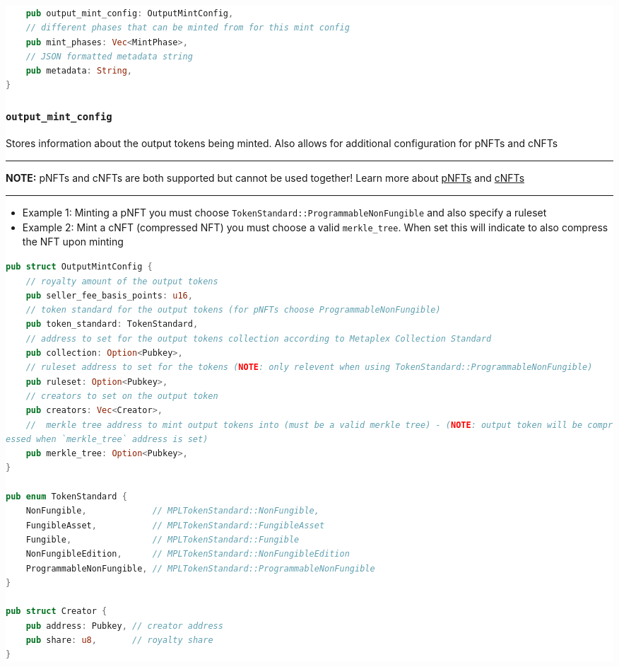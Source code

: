 ```rs
    pub output_mint_config: OutputMintConfig,
    // different phases that can be minted from for this mint config
    pub mint_phases: Vec<MintPhase>,
    // JSON formatted metadata string
    pub metadata: String,
}
```

### `output_mint_config`

Stores information about the output tokens being minted. Also allows for additional configuration for pNFTs and cNFTs

---

**NOTE:** pNFTs and cNFTs are both supported but cannot be used together! Learn more about <a href="">pNFTs</a> and <a href="">cNFTs</a>

---

- Example 1: Minting a pNFT you must choose `TokenStandard::ProgrammableNonFungible` and also specify a ruleset
- Example 2: Mint a cNFT (compressed NFT) you must choose a valid `merkle_tree`. When set this will indicate to also compress the NFT upon minting

```rs
pub struct OutputMintConfig {
    // royalty amount of the output tokens
    pub seller_fee_basis_points: u16,
    // token standard for the output tokens (for pNFTs choose ProgrammableNonFungible)
    pub token_standard: TokenStandard,
    // address to set for the output tokens collection according to Metaplex Collection Standard
    pub collection: Option<Pubkey>,
    // ruleset address to set for the tokens (NOTE: only relevent when using TokenStandard::ProgrammableNonFungible)
    pub ruleset: Option<Pubkey>,
    // creators to set on the output token
    pub creators: Vec<Creator>,
    //  merkle tree address to mint output tokens into (must be a valid merkle tree) - (NOTE: output token will be compressed when `merkle_tree` address is set)
    pub merkle_tree: Option<Pubkey>,
}

pub enum TokenStandard {
    NonFungible,             // MPLTokenStandard::NonFungible,
    FungibleAsset,           // MPLTokenStandard::FungibleAsset
    Fungible,                // MPLTokenStandard::Fungible
    NonFungibleEdition,      // MPLTokenStandard::NonFungibleEdition
    ProgrammableNonFungible, // MPLTokenStandard::ProgrammableNonFungible
}

pub struct Creator {
    pub address: Pubkey, // creator address
    pub share: u8,       // royalty share
}
```
